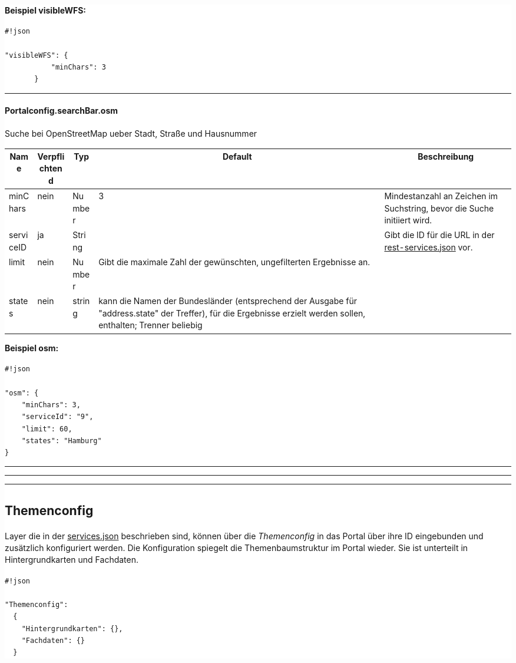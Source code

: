 **Beispiel visibleWFS:**


```
#!json

"visibleWFS": {
           "minChars": 3
       }
```

******

#### Portalconfig.searchBar.osm ####
Suche bei OpenStreetMap ueber Stadt, Straße und Hausnummer

|Name|Verpflichtend|Typ|Default|Beschreibung|
|----|-------------|---|-------|------------|
|minChars|nein|Number|3|Mindestanzahl an Zeichen im Suchstring, bevor die Suche initiiert wird.|
|serviceID|ja|String||Gibt die ID für die URL in der [rest-services.json](rest-services.json.md) vor.|
|limit|nein|Number|Gibt die maximale Zahl der gewünschten, ungefilterten Ergebnisse an.|
|states|nein|string|kann die Namen der Bundesländer (entsprechend der Ausgabe für "address.state" der Treffer), für die Ergebnisse erzielt werden sollen, enthalten; Trenner beliebig|

**Beispiel osm:**

```
#!json

"osm": {
    "minChars": 3,
    "serviceId": "9",
    "limit": 60,
    "states": "Hamburg"
}
```

******
******
******

## Themenconfig ##
Layer die in der [services.json](services.json.md) beschrieben sind, können über die *Themenconfig* in das Portal über ihre ID eingebunden und zusätzlich konfiguriert werden. Die Konfiguration spiegelt die Themenbaumstruktur im Portal wieder. Sie ist unterteilt in Hintergrundkarten und Fachdaten.


```
#!json

"Themenconfig":
  {
    "Hintergrundkarten": {},
    "Fachdaten": {}
  }

```
